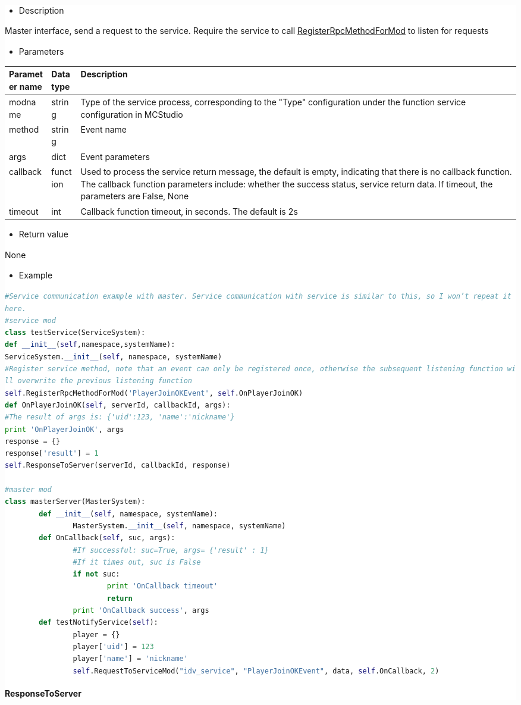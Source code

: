 - Description 

Master interface, send a request to the service. Require the service to call [RegisterRpcMethodForMod](#RegisterRpcMethodForMod) to listen for requests 

- Parameters 

| Parameter name | Data type | Description | 
| :--- | :--- | :--- | 
| modname | string | Type of the service process, corresponding to the "Type" configuration under the function service configuration in MCStudio | 
| method | string | Event name | 
| args | dict | Event parameters | 
| callback | function | Used to process the service return message, the default is empty, indicating that there is no callback function. The callback function parameters include: whether the success status, service return data. If timeout, the parameters are False, None | 
| timeout | int | Callback function timeout, in seconds. The default is 2s | 
- Return value 

None 
- Example 

```python 
#Service communication example with master. Service communication with service is similar to this, so I won’t repeat it here. 
#service mod 
class testService(ServiceSystem): 
def __init__(self,namespace,systemName): 
ServiceSystem.__init__(self, namespace, systemName) 
#Register service method, note that an event can only be registered once, otherwise the subsequent listening function will overwrite the previous listening function 
self.RegisterRpcMethodForMod('PlayerJoinOKEvent', self.OnPlayerJoinOK) 
def OnPlayerJoinOK(self, serverId, callbackId, args): 
#The result of args is: {'uid':123, 'name':'nickname'} 
print 'OnPlayerJoinOK', args 
response = {} 
response['result'] = 1 
self.ResponseToServer(serverId, callbackId, response)

#master mod
class masterServer(MasterSystem):
        def __init__(self, namespace, systemName):
                MasterSystem.__init__(self, namespace, systemName)
        def OnCallback(self, suc, args):
                #If successful: suc=True, args= {'result' : 1}
                #If it times out, suc is False
                if not suc:
                        print 'OnCallback timeout'
                        return
                print 'OnCallback success', args
        def testNotifyService(self):
                player = {}
                player['uid'] = 123
                player['name'] = 'nickname'
                self.RequestToServiceMod("idv_service", "PlayerJoinOKEvent", data, self.OnCallback, 2)
 ```
<span id="ResponseToServer"></span>
#### ResponseToServer 
